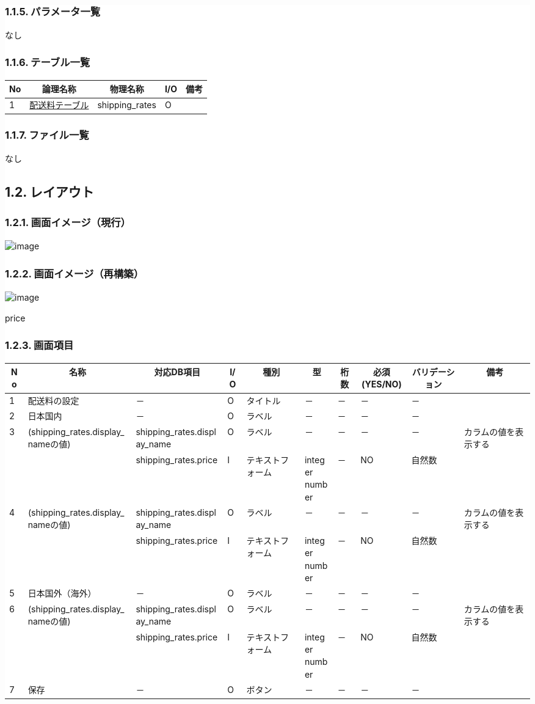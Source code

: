 ### 1.1.5. パラメータ一覧

なし

### 1.1.6. テーブル一覧
| No | 論理名称 | 物理名称 | I/O | 備考 |
|----|------------------|-------------------|-----|------|
| 1 | [配送料テーブル](https://github.com/grrowjp/Meeth/wiki/%E3%83%86%E3%83%BC%E3%83%96%E3%83%AB%E5%AE%9A%E7%BE%A9_shipping_rates) | shipping_rates | O | |

### 1.1.7. ファイル一覧

なし

## 1.2. レイアウト
### 1.2.1. 画面イメージ（現行）
![image](https://user-images.githubusercontent.com/77314669/114656973-fe43ac80-9d29-11eb-9043-1c8f3f62943a.png)








### 1.2.2. 画面イメージ（再構築）
![image](https://user-images.githubusercontent.com/77314669/114656973-fe43ac80-9d29-11eb-9043-1c8f3f62943a.png)





price

### 1.2.3. 画面項目

| No | 名称                              | 対応DB項目                  | I/O | 種別             | 型                | 桁数 | 必須(YES/NO) | バリデーション | 備考                 |
|----|-----------------------------------|-----------------------------|-----|------------------|-------------------|------|--------------|----------------|----------------------|
| 1  | 配送料の設定                      | －                          | O   | タイトル         | －                | －   | －           | －             |                      |
| 2  | 日本国内                          | －                          | O   | ラベル           | －                | －   | －           | －             |                      |
| 3  | (shipping_rates.display_nameの値) | shipping_rates.display_name | O   | ラベル           | －                | －   | －           | －             | カラムの値を表示する |
|    |                                   | shipping_rates.price        | I   | テキストフォーム | integer<br>number | －   | NO           | 自然数         |                      |
| 4  | (shipping_rates.display_nameの値) | shipping_rates.display_name | O   | ラベル           | －                | －   | －           | －             | カラムの値を表示する |
|    |                                   | shipping_rates.price        | I   | テキストフォーム | integer<br>number | －   | NO           | 自然数         |                      |
| 5  | 日本国外（海外）                  | －                          | O   | ラベル           | －                | －   | －           | －             |                      |
| 6  | (shipping_rates.display_nameの値) | shipping_rates.display_name | O   | ラベル           | －                | －   | －           | －             | カラムの値を表示する |
|    |                                   | shipping_rates.price        | I   | テキストフォーム | integer<br>number | －   | NO           | 自然数         |                      |
| 7  | 保存                              | －                          | O   | ボタン           | －                | －   | －           | －             |                      |
